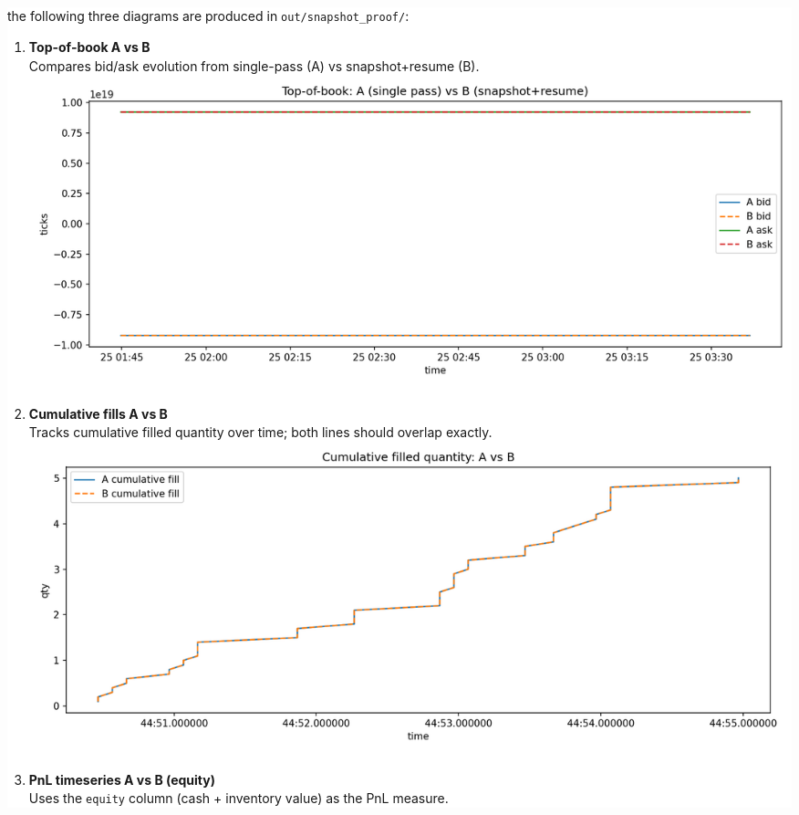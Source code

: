 the following three diagrams are produced in `out/snapshot_proof/`:

1. **Top-of-book A vs B**  
   Compares bid/ask evolution from single-pass (A) vs snapshot+resume (B).  
   ![Top-of-book A vs B](out/snapshot_proof/quotes_compare.png)

2. **Cumulative fills A vs B**  
   Tracks cumulative filled quantity over time; both lines should overlap exactly.  
   ![Cumulative fills A vs B](out/snapshot_proof/fills_compare.png)

3. **PnL timeseries A vs B (equity)**  
   Uses the `equity` column (cash + inventory value) as the PnL measure.  